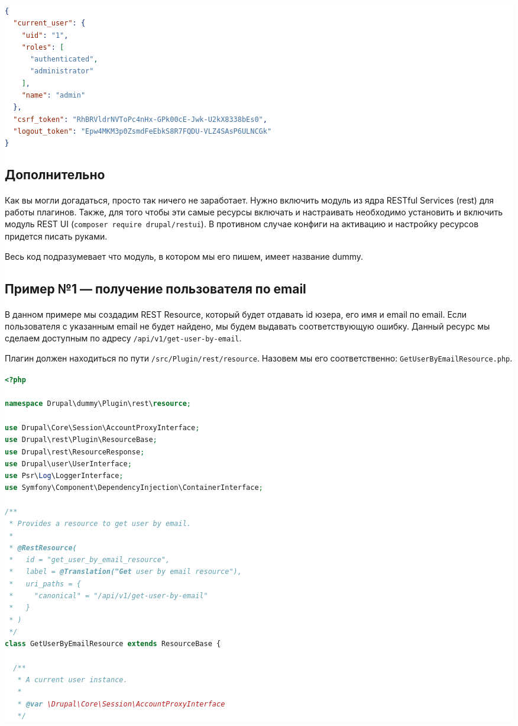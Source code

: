 ```json {"header":"Пример успешного ответа"}
{
  "current_user": {
    "uid": "1",
    "roles": [
      "authenticated",
      "administrator"
    ],
    "name": "admin"
  },
  "csrf_token": "RhBRVldrNVToPc4nHx-GPk00cE-Jwk-U2kX8338bEs0",
  "logout_token": "Epw4MKM3p0ZsmdFeEbkS8R7FQDU-VLZ4SAsP6ULNCGk"
}
```

## Дополнительно


Как вы могли догадаться, просто так ничего не заработает. Нужно включить модуль из ядра RESTful Services (rest) для работы плагинов. Также, для того чтобы эти самые ресурсы включать и настраивать необходимо установить и включить модуль REST UI (`composer require drupal/restui`). В противном случае конфиги на активацию и настройку ресурсов придется писать руками.

Весь код подразумевает что модуль, в котором мы его пишем, имеет название dummy.


## Пример №1 — получение пользователя по email


В данном примере мы создадим REST Resource, который будет отдавать id юзера, его имя и email по email. Если пользователя с указанным email не будет найдено, мы будем выдавать соответствующую ошибку. Данный ресурс мы сделаем доступным по адресу `/api/v1/get-user-by-email`.

Плагин должен находиться по пути `/src/Plugin/rest/resource`. Назовем мы его соответственно: `GetUserByEmailResource.php`.

```php {"header":"/src/Plugin/rest/resource/GetUserByEmailResource.php"}
<?php

namespace Drupal\dummy\Plugin\rest\resource;

use Drupal\Core\Session\AccountProxyInterface;
use Drupal\rest\Plugin\ResourceBase;
use Drupal\rest\ResourceResponse;
use Drupal\user\UserInterface;
use Psr\Log\LoggerInterface;
use Symfony\Component\DependencyInjection\ContainerInterface;

/**
 * Provides a resource to get user by email.
 *
 * @RestResource(
 *   id = "get_user_by_email_resource",
 *   label = @Translation("Get user by email resource"),
 *   uri_paths = {
 *     "canonical" = "/api/v1/get-user-by-email"
 *   }
 * )
 */
class GetUserByEmailResource extends ResourceBase {

  /**
   * A current user instance.
   *
   * @var \Drupal\Core\Session\AccountProxyInterface
   */
```